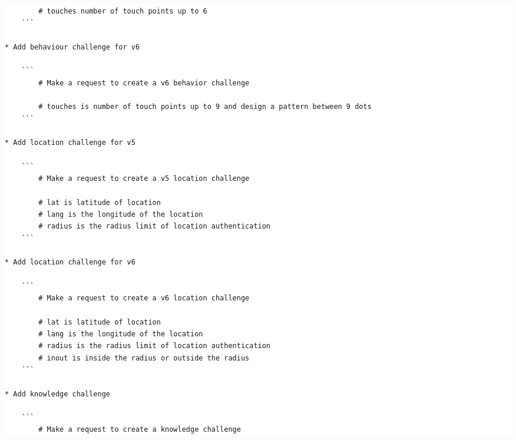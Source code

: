			# touches number of touch points up to 6
		```
		  
	* Add behaviour challenge for v6
          
		```
			# Make a request to create a v6 behavior challenge
			
			# touches is number of touch points up to 9 and design a pattern between 9 dots
		```
		  
	* Add location challenge for v5

		```
			# Make a request to create a v5 location challenge
			
			# lat is latitude of location
			# lang is the longitude of the location
			# radius is the radius limit of location authentication
		```
		  
	* Add location challenge for v6

		```
			# Make a request to create a v6 location challenge
			
			# lat is latitude of location
			# lang is the longitude of the location
			# radius is the radius limit of location authentication
			# inout is inside the radius or outside the radius
		```
		  
    * Add knowledge challenge

		```
			# Make a request to create a knowledge challenge
			